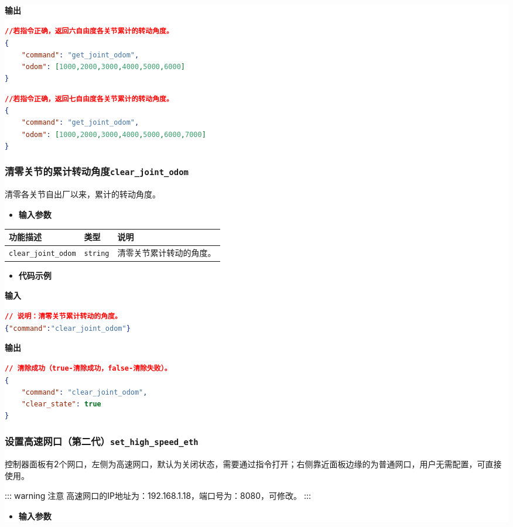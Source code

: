 **输出**

```json
//若指令正确，返回六自由度各关节累计的转动角度。
{
    "command": "get_joint_odom",
    "odom": [1000,2000,3000,4000,5000,6000]
}
```


```json
//若指令正确，返回七自由度各关节累计的转动角度。
{
    "command": "get_joint_odom",
    "odom": [1000,2000,3000,4000,5000,6000,7000]
}
```

### 清零关节的累计转动角度`clear_joint_odom`

清零各关节自出厂以来，累计的转动角度。

- **输入参数**

| 功能描述 | 类型 |说明|
| :--- | :------------------------- |:---|
| `clear_joint_odom` | `string` |清零关节累计转动的角度。|

- **代码示例**

**输入**

```json
// 说明：清零关节累计转动的角度。
{"command":"clear_joint_odom"}
```

**输出**

```json
// 清除成功（true-清除成功，false-清除失败）。
{
    "command": "clear_joint_odom",
    "clear_state": true
}
```

### 设置高速网口（第二代）`set_high_speed_eth`

控制器面板有2个网口，左侧为高速网口，默认为关闭状态，需要通过指令打开；右侧靠近面板边缘的为普通网口，用户无需配置，可直接使用。

::: warning 注意
高速网口的IP地址为：192.168.1.18，端口号为：8080，可修改。
:::

- **输入参数**
